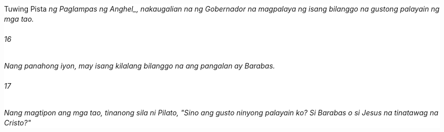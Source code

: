 






Tuwing Pista <i class="trans-change">ng Paglampas ng Anghel_, nakaugalian na ng Gobernador na magpalaya ng isang bilanggo na gustong palayain ng mga tao. 





















###### 16 










Nang panahong iyon, may isang kilalang bilanggo na ang pangalan ay Barabas. 





















###### 17 










Nang magtipon ang mga tao, tinanong sila ni Pilato, "Sino ang gusto ninyong palayain ko? Si Barabas o si Jesus na tinatawag na Cristo?" 









